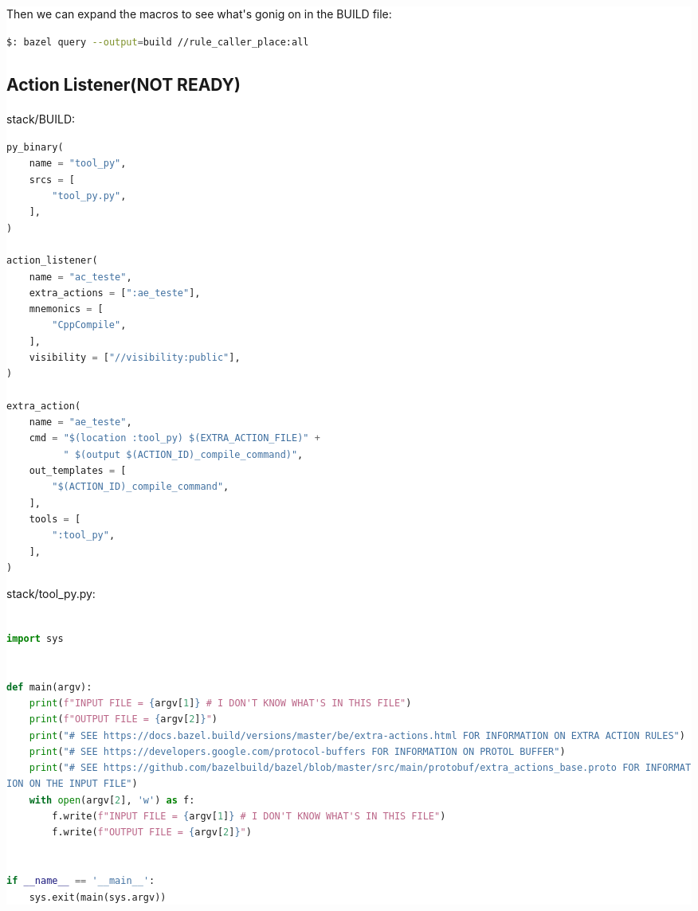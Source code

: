 Then we can expand the macros to see what's gonig on in the BUILD file:

```bash
$: bazel query --output=build //rule_caller_place:all
```

## __Action Listener(NOT READY)__

stack/BUILD:

```python
py_binary(
    name = "tool_py",
    srcs = [
        "tool_py.py",
    ],
)

action_listener(
    name = "ac_teste",
    extra_actions = [":ae_teste"],
    mnemonics = [
        "CppCompile",
    ],
    visibility = ["//visibility:public"],
)

extra_action(
    name = "ae_teste",
    cmd = "$(location :tool_py) $(EXTRA_ACTION_FILE)" +
          " $(output $(ACTION_ID)_compile_command)",
    out_templates = [
        "$(ACTION_ID)_compile_command",
    ],
    tools = [
        ":tool_py",
    ],
)

```

stack/tool_py.py:

```python

import sys


def main(argv):
    print(f"INPUT FILE = {argv[1]} # I DON'T KNOW WHAT'S IN THIS FILE")
    print(f"OUTPUT FILE = {argv[2]}")
    print("# SEE https://docs.bazel.build/versions/master/be/extra-actions.html FOR INFORMATION ON EXTRA ACTION RULES")
    print("# SEE https://developers.google.com/protocol-buffers FOR INFORMATION ON PROTOL BUFFER")
    print("# SEE https://github.com/bazelbuild/bazel/blob/master/src/main/protobuf/extra_actions_base.proto FOR INFORMATION ON THE INPUT FILE")
    with open(argv[2], 'w') as f:
        f.write(f"INPUT FILE = {argv[1]} # I DON'T KNOW WHAT'S IN THIS FILE")
        f.write(f"OUTPUT FILE = {argv[2]}")


if __name__ == '__main__':
    sys.exit(main(sys.argv))

```
